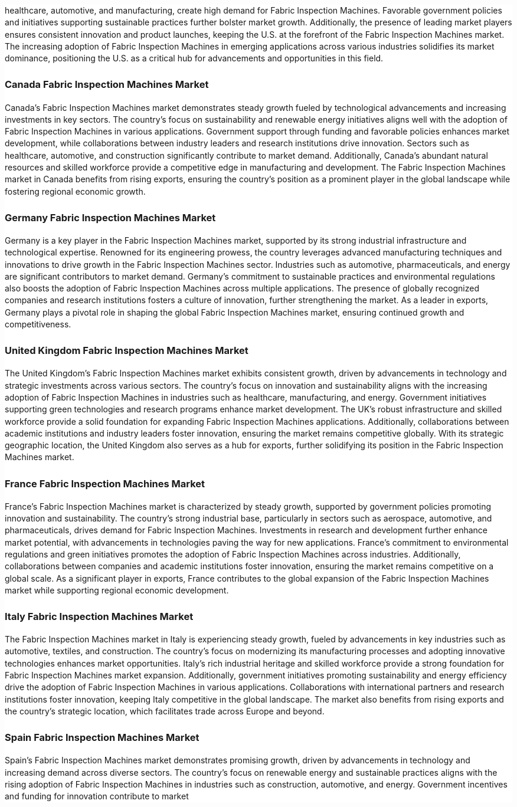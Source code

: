 healthcare, automotive, and manufacturing, create high demand for Fabric Inspection Machines. Favorable government policies and initiatives supporting sustainable practices further bolster market growth. Additionally, the presence of leading market players ensures consistent innovation and product launches, keeping the U.S. at the forefront of the Fabric Inspection Machines market. The increasing adoption of Fabric Inspection Machines in emerging applications across various industries solidifies its market dominance, positioning the U.S. as a critical hub for advancements and opportunities in this field.</p><h3>Canada Fabric Inspection Machines Market</h3><p>Canada&rsquo;s Fabric Inspection Machines market demonstrates steady growth fueled by technological advancements and increasing investments in key sectors. The country&rsquo;s focus on sustainability and renewable energy initiatives aligns well with the adoption of Fabric Inspection Machines in various applications. Government support through funding and favorable policies enhances market development, while collaborations between industry leaders and research institutions drive innovation. Sectors such as healthcare, automotive, and construction significantly contribute to market demand. Additionally, Canada&rsquo;s abundant natural resources and skilled workforce provide a competitive edge in manufacturing and development. The Fabric Inspection Machines market in Canada benefits from rising exports, ensuring the country&rsquo;s position as a prominent player in the global landscape while fostering regional economic growth.</p><h3>Germany Fabric Inspection Machines Market</h3><p>Germany is a key player in the Fabric Inspection Machines market, supported by its strong industrial infrastructure and technological expertise. Renowned for its engineering prowess, the country leverages advanced manufacturing techniques and innovations to drive growth in the Fabric Inspection Machines sector. Industries such as automotive, pharmaceuticals, and energy are significant contributors to market demand. Germany&rsquo;s commitment to sustainable practices and environmental regulations also boosts the adoption of Fabric Inspection Machines across multiple applications. The presence of globally recognized companies and research institutions fosters a culture of innovation, further strengthening the market. As a leader in exports, Germany plays a pivotal role in shaping the global Fabric Inspection Machines market, ensuring continued growth and competitiveness.</p><h3>United Kingdom Fabric Inspection Machines Market</h3><p>The United Kingdom&rsquo;s Fabric Inspection Machines market exhibits consistent growth, driven by advancements in technology and strategic investments across various sectors. The country&rsquo;s focus on innovation and sustainability aligns with the increasing adoption of Fabric Inspection Machines in industries such as healthcare, manufacturing, and energy. Government initiatives supporting green technologies and research programs enhance market development. The UK&rsquo;s robust infrastructure and skilled workforce provide a solid foundation for expanding Fabric Inspection Machines applications. Additionally, collaborations between academic institutions and industry leaders foster innovation, ensuring the market remains competitive globally. With its strategic geographic location, the United Kingdom also serves as a hub for exports, further solidifying its position in the Fabric Inspection Machines market.</p><h3>France Fabric Inspection Machines Market</h3><p>France&rsquo;s Fabric Inspection Machines market is characterized by steady growth, supported by government policies promoting innovation and sustainability. The country&rsquo;s strong industrial base, particularly in sectors such as aerospace, automotive, and pharmaceuticals, drives demand for Fabric Inspection Machines. Investments in research and development further enhance market potential, with advancements in technologies paving the way for new applications. France&rsquo;s commitment to environmental regulations and green initiatives promotes the adoption of Fabric Inspection Machines across industries. Additionally, collaborations between companies and academic institutions foster innovation, ensuring the market remains competitive on a global scale. As a significant player in exports, France contributes to the global expansion of the Fabric Inspection Machines market while supporting regional economic development.</p><h3>Italy Fabric Inspection Machines Market</h3><p>The Fabric Inspection Machines market in Italy is experiencing steady growth, fueled by advancements in key industries such as automotive, textiles, and construction. The country&rsquo;s focus on modernizing its manufacturing processes and adopting innovative technologies enhances market opportunities. Italy&rsquo;s rich industrial heritage and skilled workforce provide a strong foundation for Fabric Inspection Machines market expansion. Additionally, government initiatives promoting sustainability and energy efficiency drive the adoption of Fabric Inspection Machines in various applications. Collaborations with international partners and research institutions foster innovation, keeping Italy competitive in the global landscape. The market also benefits from rising exports and the country&rsquo;s strategic location, which facilitates trade across Europe and beyond.</p><h3>Spain Fabric Inspection Machines Market</h3><p>Spain&rsquo;s Fabric Inspection Machines market demonstrates promising growth, driven by advancements in technology and increasing demand across diverse sectors. The country&rsquo;s focus on renewable energy and sustainable practices aligns with the rising adoption of Fabric Inspection Machines in industries such as construction, automotive, and energy. Government incentives and funding for innovation contribute to market